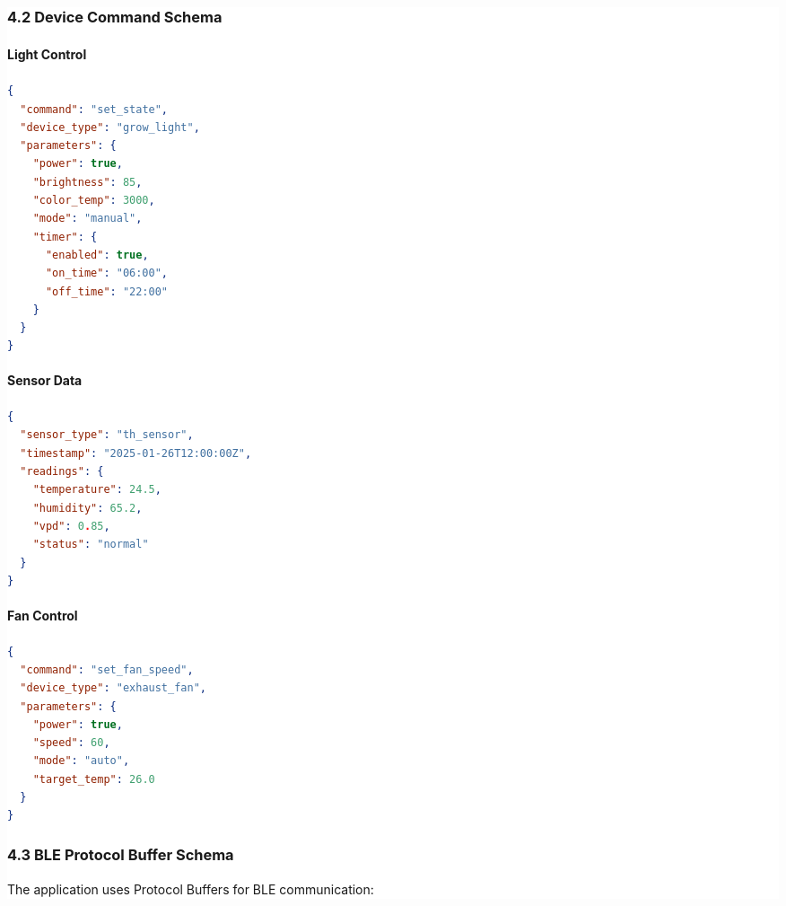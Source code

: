 ### 4.2 Device Command Schema

#### Light Control
```json
{
  "command": "set_state",
  "device_type": "grow_light",
  "parameters": {
    "power": true,
    "brightness": 85,
    "color_temp": 3000,
    "mode": "manual",
    "timer": {
      "enabled": true,
      "on_time": "06:00",
      "off_time": "22:00"
    }
  }
}
```

#### Sensor Data
```json
{
  "sensor_type": "th_sensor",
  "timestamp": "2025-01-26T12:00:00Z",
  "readings": {
    "temperature": 24.5,
    "humidity": 65.2,
    "vpd": 0.85,
    "status": "normal"
  }
}
```

#### Fan Control
```json
{
  "command": "set_fan_speed",
  "device_type": "exhaust_fan",
  "parameters": {
    "power": true,
    "speed": 60,
    "mode": "auto",
    "target_temp": 26.0
  }
}
```

### 4.3 BLE Protocol Buffer Schema

The application uses Protocol Buffers for BLE communication:
